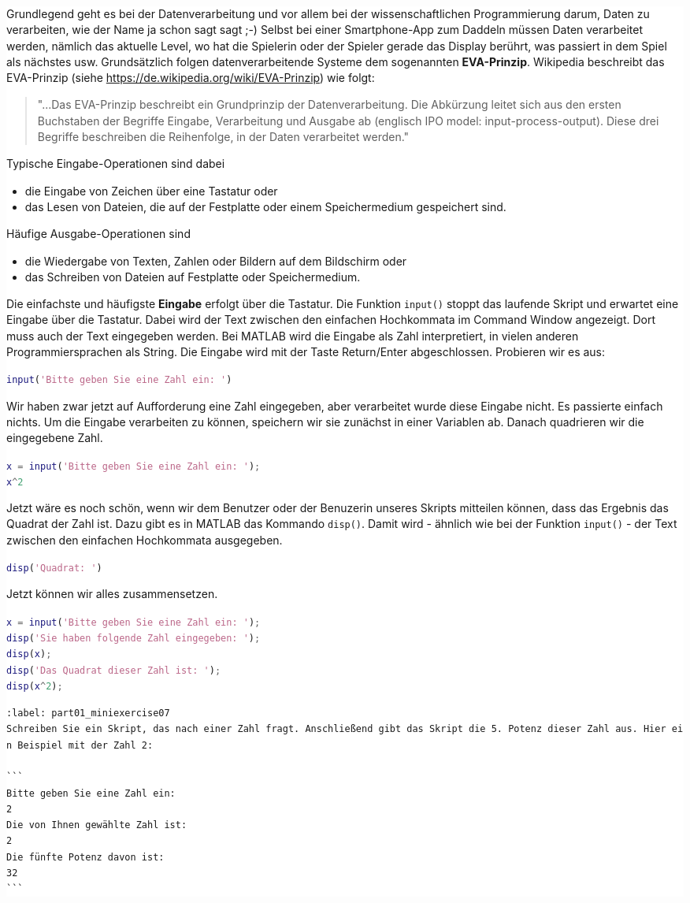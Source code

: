 Grundlegend geht es bei der Datenverarbeitung und vor allem bei der wissenschaftlichen Programmierung darum, Daten zu verarbeiten, wie der Name ja schon sagt sagt ;-) Selbst bei einer Smartphone-App zum Daddeln müssen Daten verarbeitet werden, nämlich das aktuelle Level, wo hat die Spielerin oder der Spieler gerade das Display berührt, was passiert in dem Spiel als nächstes usw. Grundsätzlich folgen datenverarbeitende Systeme dem sogenannten **EVA-Prinzip**.
Wikipedia beschreibt das EVA-Prinzip (siehe https://de.wikipedia.org/wiki/EVA-Prinzip) wie folgt:
> "...Das EVA-Prinzip beschreibt ein Grundprinzip der Datenverarbeitung. Die Abkürzung leitet sich aus den ersten Buchstaben der Begriffe Eingabe, Verarbeitung und Ausgabe ab (englisch IPO model: input-process-output). Diese drei Begriffe beschreiben die Reihenfolge, in der Daten verarbeitet werden."

Typische Eingabe-Operationen sind dabei
* die Eingabe von Zeichen über eine Tastatur oder
* das Lesen von Dateien, die auf der Festplatte oder einem Speichermedium gespeichert sind.

Häufige Ausgabe-Operationen sind
* die Wiedergabe von Texten, Zahlen oder Bildern auf dem Bildschirm oder
* das Schreiben von Dateien auf Festplatte oder Speichermedium.

Die einfachste und häufigste **Eingabe** erfolgt über die Tastatur. Die Funktion `input()` stoppt das laufende Skript und erwartet eine Eingabe über die Tastatur. Dabei wird der Text zwischen den einfachen Hochkommata im Command Window angezeigt. Dort muss auch der Text eingegeben werden. Bei MATLAB wird die Eingabe als Zahl interpretiert, in vielen anderen Programmiersprachen als String. Die Eingabe wird mit der Taste Return/Enter abgeschlossen. Probieren wir es aus:

```matlab
input('Bitte geben Sie eine Zahl ein: ')
```

Wir haben zwar jetzt auf Aufforderung eine Zahl eingegeben, aber verarbeitet wurde diese Eingabe nicht. Es passierte einfach nichts. Um die Eingabe verarbeiten zu können, speichern wir sie zunächst in einer Variablen ab. Danach quadrieren wir die eingegebene Zahl.

```matlab
x = input('Bitte geben Sie eine Zahl ein: ');
x^2
```

Jetzt wäre es noch schön, wenn wir dem Benutzer oder der Benuzerin unseres Skripts mitteilen können, dass das Ergebnis das Quadrat der Zahl ist. Dazu gibt es in MATLAB das Kommando `disp()`. Damit wird - ähnlich wie bei der Funktion `input()` - der Text zwischen den einfachen Hochkommata ausgegeben.

```matlab
disp('Quadrat: ')
```

Jetzt können wir alles zusammensetzen.

```matlab
x = input('Bitte geben Sie eine Zahl ein: ');
disp('Sie haben folgende Zahl eingegeben: ');
disp(x);
disp('Das Quadrat dieser Zahl ist: ');
disp(x^2);
```

````{exercise}
:label: part01_miniexercise07
Schreiben Sie ein Skript, das nach einer Zahl fragt. Anschließend gibt das Skript die 5. Potenz dieser Zahl aus. Hier ein Beispiel mit der Zahl 2:

```
Bitte geben Sie eine Zahl ein: 
2
Die von Ihnen gewählte Zahl ist: 
2
Die fünfte Potenz davon ist:
32
```
````